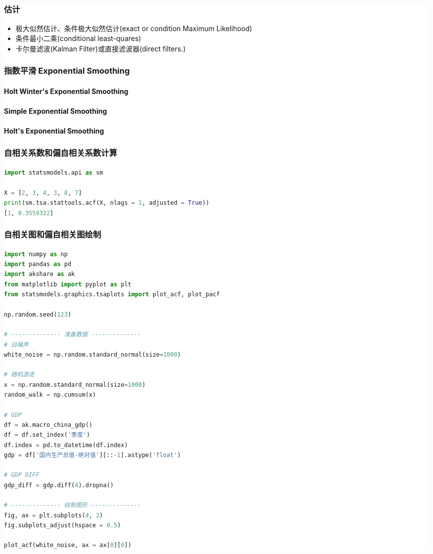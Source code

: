 ### 估计

* 极大似然估计、条件极大似然估计(exact or condition Maximum Likelihood)
* 条件最小二乘(conditional least-quares)
* 卡尔曼滤波(Kalman Filter)或直接滤波器(direct filters.)

### 指数平滑 Exponential Smoothing

#### Holt Winter's Exponential Smoothing



#### Simple Exponential Smoothing





#### Holt's Exponential Smoothing








### 自相关系数和偏自相关系数计算

```python
import statsmodels.api as sm

X = [2, 3, 4, 3, 8, 7]
print(sm.tsa.stattools.acf(X, nlags = 1, adjusted = True))
[1, 0.3559322]
```

### 自相关图和偏自相关图绘制

```python
import numpy as np
import pandas as pd
import akshare as ak
from matplotlib import pyplot as plt
from statsmodels.graphics.tsaplots import plot_acf, plot_pacf

np.random.seed(123)

# -------------- 准备数据 --------------
# 白噪声
white_noise = np.random.standard_normal(size=1000)

# 随机游走
x = np.random.standard_normal(size=1000)
random_walk = np.cumsum(x)

# GDP
df = ak.macro_china_gdp()
df = df.set_index('季度')
df.index = pd.to_datetime(df.index)
gdp = df['国内生产总值-绝对值'][::-1].astype('float')

# GDP DIFF
gdp_diff = gdp.diff(4).dropna()

# -------------- 绘制图形 --------------
fig, ax = plt.subplots(4, 2)
fig.subplots_adjust(hspace = 0.5)

plot_acf(white_noise, ax = ax[0][0])
```